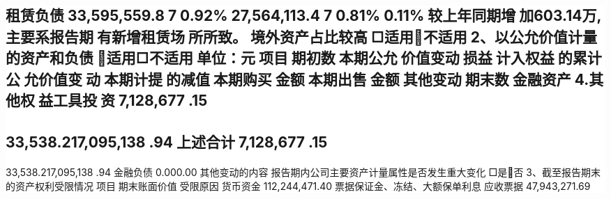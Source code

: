 租赁负债
33,595,559.8
7
0.92%
27,564,113.4
7
0.81%
0.11%
较上年同期增
加603.14万,
主要系报告期
有新增租赁场
所所致。
境外资产占比较高
□适用不适用
2、以公允价值计量的资产和负债
适用□不适用
单位：元
项目
期初数
本期公允
价值变动
损益
计入权益
的累计公
允价值变
动
本期计提
的减值
本期购买
金额
本期出售
金额
其他变动
期末数
金融资产
4.其他权
益工具投
资
7,128,677
.15
-
33,538.217,095,138
.94
上述合计
7,128,677
.15
-
33,538.217,095,138
.94
金融负债
0.000.00
其他变动的内容
报告期内公司主要资产计量属性是否发生重大变化
□是否
3、截至报告期末的资产权利受限情况
项目
期末账面价值
受限原因
货币资金
112,244,471.40
票据保证金、冻结、大额保单利息
应收票据
47,943,271.69